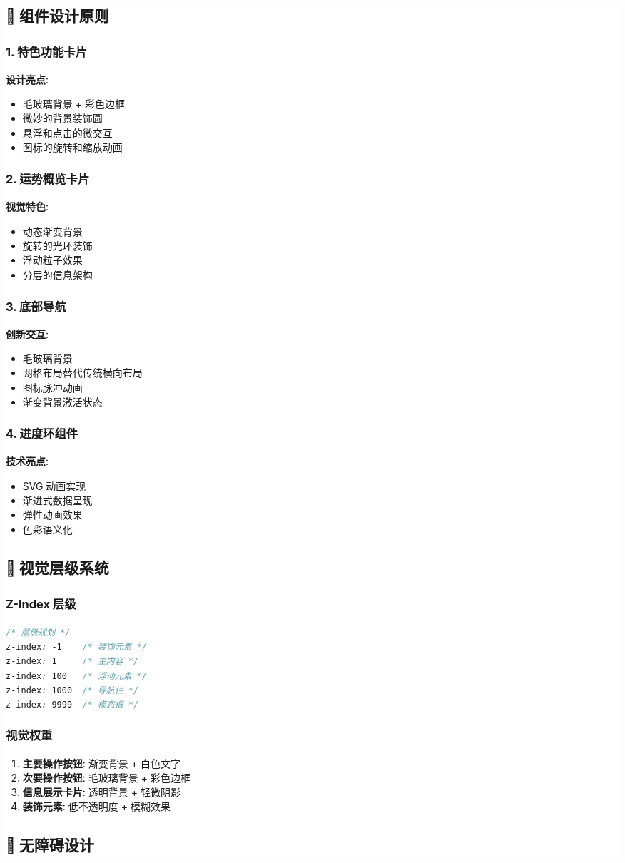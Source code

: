 ## 🎨 组件设计原则

### 1. 特色功能卡片
**设计亮点**:
- 毛玻璃背景 + 彩色边框
- 微妙的背景装饰圆
- 悬浮和点击的微交互
- 图标的旋转和缩放动画

### 2. 运势概览卡片
**视觉特色**:
- 动态渐变背景
- 旋转的光环装饰
- 浮动粒子效果
- 分层的信息架构

### 3. 底部导航
**创新交互**:
- 毛玻璃背景
- 网格布局替代传统横向布局
- 图标脉冲动画
- 渐变背景激活状态

### 4. 进度环组件
**技术亮点**:
- SVG 动画实现
- 渐进式数据呈现
- 弹性动画效果
- 色彩语义化

## 🌟 视觉层级系统

### Z-Index 层级
```css
/* 层级规划 */
z-index: -1    /* 装饰元素 */
z-index: 1     /* 主内容 */
z-index: 100   /* 浮动元素 */
z-index: 1000  /* 导航栏 */
z-index: 9999  /* 模态框 */
```

### 视觉权重
1. **主要操作按钮**: 渐变背景 + 白色文字
2. **次要操作按钮**: 毛玻璃背景 + 彩色边框
3. **信息展示卡片**: 透明背景 + 轻微阴影
4. **装饰元素**: 低不透明度 + 模糊效果

## 🎯 无障碍设计
